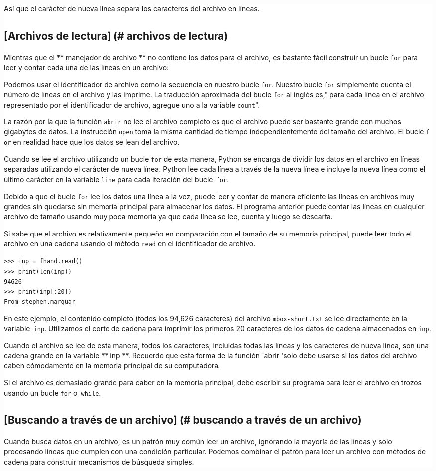 Así que el carácter de nueva línea separa los caracteres del archivo en líneas.

## [Archivos de lectura] (# archivos de lectura)



Mientras que el ** manejador de archivo ** no contiene los datos para el archivo, es bastante fácil construir un bucle `for` para leer y contar cada una de las líneas en un archivo:

Podemos usar el identificador de archivo como la secuencia en nuestro bucle `for`. Nuestro bucle `for` simplemente cuenta el número de líneas en el archivo y las imprime. La traducción aproximada del bucle `for` al inglés es," para cada línea en el archivo representado por el identificador de archivo, agregue uno a la variable `count`".

La razón por la que la función `abrir` no lee el archivo completo es que el archivo puede ser bastante grande con muchos gigabytes de datos. La instrucción `open` toma la misma cantidad de tiempo independientemente del tamaño del archivo. El bucle `for` en realidad hace que los datos se lean del archivo.

Cuando se lee el archivo utilizando un bucle `for` de esta manera, Python se encarga de dividir los datos en el archivo en líneas separadas utilizando el carácter de nueva línea. Python lee cada línea a través de la nueva línea e incluye la nueva línea como el último carácter en la variable `line` para cada iteración del bucle` for`.

Debido a que el bucle `for` lee los datos una línea a la vez, puede leer y contar de manera eficiente las líneas en archivos muy grandes sin quedarse sin memoria principal para almacenar los datos. El programa anterior puede contar las líneas en cualquier archivo de tamaño usando muy poca memoria ya que cada línea se lee, cuenta y luego se descarta.

Si sabe que el archivo es relativamente pequeño en comparación con el tamaño de su memoria principal, puede leer todo el archivo en una cadena usando el método `read` en el identificador de archivo.

```>>> fhand = open('mbox-short.txt')
>>> inp = fhand.read()
>>> print(len(inp))
94626
>>> print(inp[:20])
From stephen.marquar
```
En este ejemplo, el contenido completo (todos los 94,626 caracteres) del archivo `mbox-short.txt` se lee directamente en la variable` inp`. Utilizamos el corte de cadena para imprimir los primeros 20 caracteres de los datos de cadena almacenados en `inp`.

Cuando el archivo se lee de esta manera, todos los caracteres, incluidas todas las líneas y los caracteres de nueva línea, son una cadena grande en la variable ** inp **. Recuerde que esta forma de la función `abrir 'solo debe usarse si los datos del archivo caben cómodamente en la memoria principal de su computadora.

Si el archivo es demasiado grande para caber en la memoria principal, debe escribir su programa para leer el archivo en trozos usando un bucle `for` o` while`.

## [Buscando a través de un archivo] (# buscando a través de un archivo)

Cuando busca datos en un archivo, es un patrón muy común leer un archivo, ignorando la mayoría de las líneas y solo procesando líneas que cumplen con una condición particular. Podemos combinar el patrón para leer un archivo con métodos de cadena para construir mecanismos de búsqueda simples.
